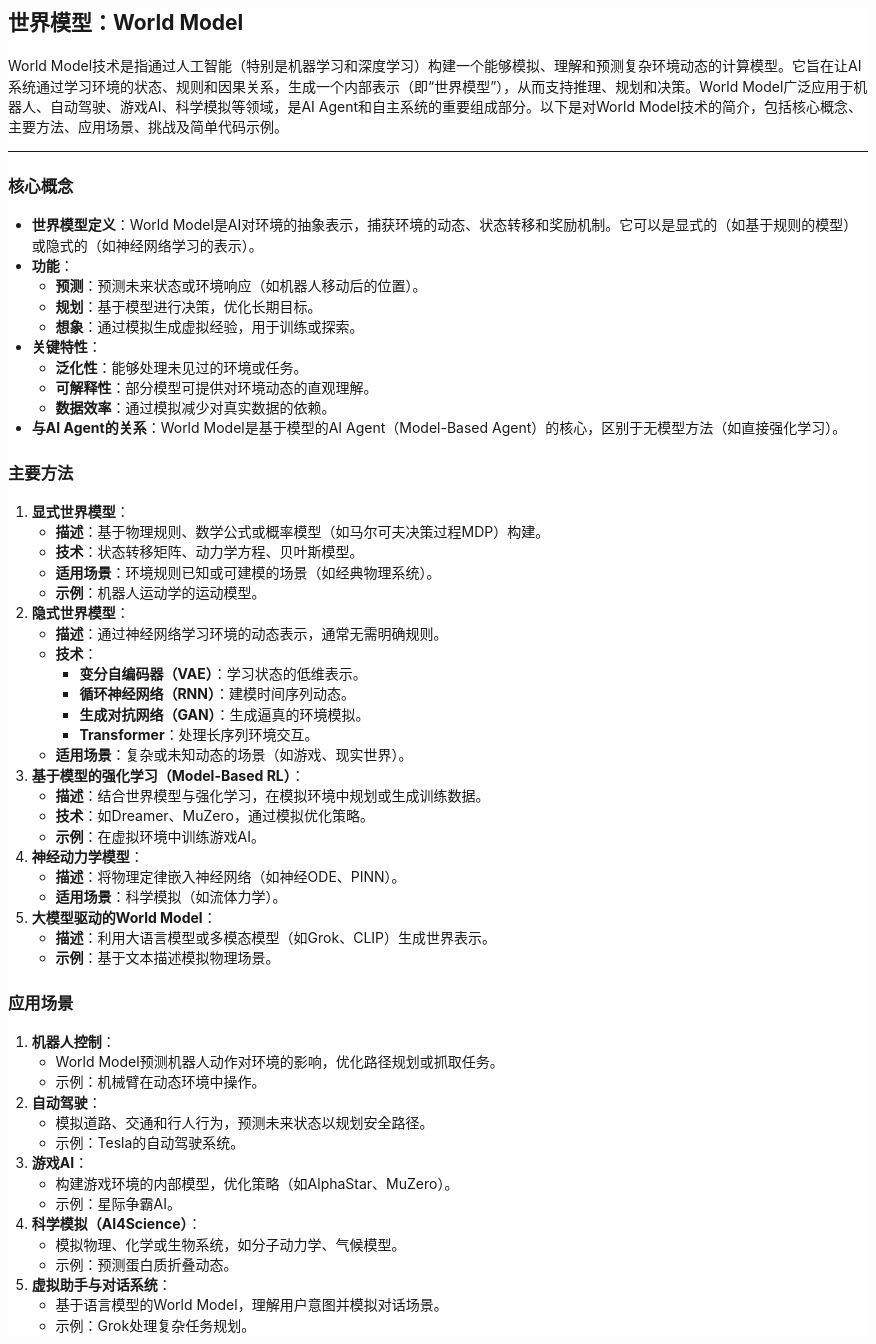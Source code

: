 ## 世界模型：World Model
World Model技术是指通过人工智能（特别是机器学习和深度学习）构建一个能够模拟、理解和预测复杂环境动态的计算模型。它旨在让AI系统通过学习环境的状态、规则和因果关系，生成一个内部表示（即“世界模型”），从而支持推理、规划和决策。World Model广泛应用于机器人、自动驾驶、游戏AI、科学模拟等领域，是AI Agent和自主系统的重要组成部分。以下是对World Model技术的简介，包括核心概念、主要方法、应用场景、挑战及简单代码示例。

---

### 核心概念
- **世界模型定义**：World Model是AI对环境的抽象表示，捕获环境的动态、状态转移和奖励机制。它可以是显式的（如基于规则的模型）或隐式的（如神经网络学习的表示）。
- **功能**：
  - **预测**：预测未来状态或环境响应（如机器人移动后的位置）。
  - **规划**：基于模型进行决策，优化长期目标。
  - **想象**：通过模拟生成虚拟经验，用于训练或探索。
- **关键特性**：
  - **泛化性**：能够处理未见过的环境或任务。
  - **可解释性**：部分模型可提供对环境动态的直观理解。
  - **数据效率**：通过模拟减少对真实数据的依赖。
- **与AI Agent的关系**：World Model是基于模型的AI Agent（Model-Based Agent）的核心，区别于无模型方法（如直接强化学习）。

### 主要方法
1. **显式世界模型**：
   - **描述**：基于物理规则、数学公式或概率模型（如马尔可夫决策过程MDP）构建。
   - **技术**：状态转移矩阵、动力学方程、贝叶斯模型。
   - **适用场景**：环境规则已知或可建模的场景（如经典物理系统）。
   - **示例**：机器人运动学的运动模型。
2. **隐式世界模型**：
   - **描述**：通过神经网络学习环境的动态表示，通常无需明确规则。
   - **技术**：
     - **变分自编码器（VAE）**：学习状态的低维表示。
     - **循环神经网络（RNN）**：建模时间序列动态。
     - **生成对抗网络（GAN）**：生成逼真的环境模拟。
     - **Transformer**：处理长序列环境交互。
   - **适用场景**：复杂或未知动态的场景（如游戏、现实世界）。
3. **基于模型的强化学习（Model-Based RL）**：
   - **描述**：结合世界模型与强化学习，在模拟环境中规划或生成训练数据。
   - **技术**：如Dreamer、MuZero，通过模拟优化策略。
   - **示例**：在虚拟环境中训练游戏AI。
4. **神经动力学模型**：
   - **描述**：将物理定律嵌入神经网络（如神经ODE、PINN）。
   - **适用场景**：科学模拟（如流体力学）。
5. **大模型驱动的World Model**：
   - **描述**：利用大语言模型或多模态模型（如Grok、CLIP）生成世界表示。
   - **示例**：基于文本描述模拟物理场景。

### 应用场景
1. **机器人控制**：
   - World Model预测机器人动作对环境的影响，优化路径规划或抓取任务。
   - 示例：机械臂在动态环境中操作。
2. **自动驾驶**：
   - 模拟道路、交通和行人行为，预测未来状态以规划安全路径。
   - 示例：Tesla的自动驾驶系统。
3. **游戏AI**：
   - 构建游戏环境的内部模型，优化策略（如AlphaStar、MuZero）。
   - 示例：星际争霸AI。
4. **科学模拟（AI4Science）**：
   - 模拟物理、化学或生物系统，如分子动力学、气候模型。
   - 示例：预测蛋白质折叠动态。
5. **虚拟助手与对话系统**：
   - 基于语言模型的World Model，理解用户意图并模拟对话场景。
   - 示例：Grok处理复杂任务规划。
